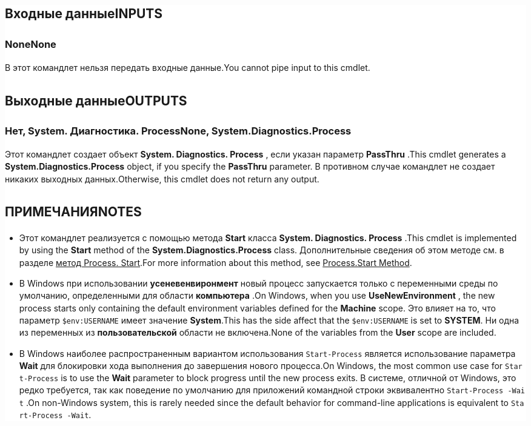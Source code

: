 ## <span data-ttu-id="bf9e7-240">Входные данные</span><span class="sxs-lookup"><span data-stu-id="bf9e7-240">INPUTS</span></span>

### <span data-ttu-id="bf9e7-241">None</span><span class="sxs-lookup"><span data-stu-id="bf9e7-241">None</span></span>

<span data-ttu-id="bf9e7-242">В этот командлет нельзя передать входные данные.</span><span class="sxs-lookup"><span data-stu-id="bf9e7-242">You cannot pipe input to this cmdlet.</span></span>

## <span data-ttu-id="bf9e7-243">Выходные данные</span><span class="sxs-lookup"><span data-stu-id="bf9e7-243">OUTPUTS</span></span>

### <span data-ttu-id="bf9e7-244">Нет, System. Диагностика. Process</span><span class="sxs-lookup"><span data-stu-id="bf9e7-244">None, System.Diagnostics.Process</span></span>

<span data-ttu-id="bf9e7-245">Этот командлет создает объект **System. Diagnostics. Process** , если указан параметр **PassThru** .</span><span class="sxs-lookup"><span data-stu-id="bf9e7-245">This cmdlet generates a **System.Diagnostics.Process** object, if you specify the **PassThru** parameter.</span></span> <span data-ttu-id="bf9e7-246">В противном случае командлет не создает никаких выходных данных.</span><span class="sxs-lookup"><span data-stu-id="bf9e7-246">Otherwise, this cmdlet does not return any output.</span></span>

## <span data-ttu-id="bf9e7-247">ПРИМЕЧАНИЯ</span><span class="sxs-lookup"><span data-stu-id="bf9e7-247">NOTES</span></span>

- <span data-ttu-id="bf9e7-248">Этот командлет реализуется с помощью метода **Start** класса **System. Diagnostics. Process** .</span><span class="sxs-lookup"><span data-stu-id="bf9e7-248">This cmdlet is implemented by using the **Start** method of the **System.Diagnostics.Process** class.</span></span> <span data-ttu-id="bf9e7-249">Дополнительные сведения об этом методе см. в разделе [метод Process. Start](/dotnet/api/system.diagnostics.process.start#overloads).</span><span class="sxs-lookup"><span data-stu-id="bf9e7-249">For more information about this method, see [Process.Start Method](/dotnet/api/system.diagnostics.process.start#overloads).</span></span>

- <span data-ttu-id="bf9e7-250">В Windows при использовании **усеневенвиронмент** новый процесс запускается только с переменными среды по умолчанию, определенными для области **компьютера** .</span><span class="sxs-lookup"><span data-stu-id="bf9e7-250">On Windows, when you use **UseNewEnvironment** , the new process starts only containing the default environment variables defined for the **Machine** scope.</span></span> <span data-ttu-id="bf9e7-251">Это влияет на то, что параметр `$env:USERNAME` имеет значение **System**.</span><span class="sxs-lookup"><span data-stu-id="bf9e7-251">This has the side affect that the `$env:USERNAME` is set to **SYSTEM**.</span></span> <span data-ttu-id="bf9e7-252">Ни одна из переменных из **пользовательской** области не включена.</span><span class="sxs-lookup"><span data-stu-id="bf9e7-252">None of the variables from the **User** scope are included.</span></span>

- <span data-ttu-id="bf9e7-253">В Windows наиболее распространенным вариантом использования `Start-Process` является использование параметра **Wait** для блокировки хода выполнения до завершения нового процесса.</span><span class="sxs-lookup"><span data-stu-id="bf9e7-253">On Windows, the most common use case for `Start-Process` is to use the **Wait** parameter to block progress until the new process exits.</span></span> <span data-ttu-id="bf9e7-254">В системе, отличной от Windows, это редко требуется, так как поведение по умолчанию для приложений командной строки эквивалентно `Start-Process -Wait` .</span><span class="sxs-lookup"><span data-stu-id="bf9e7-254">On non-Windows system, this is rarely needed since the default behavior for command-line applications is equivalent to `Start-Process -Wait`.</span></span>
